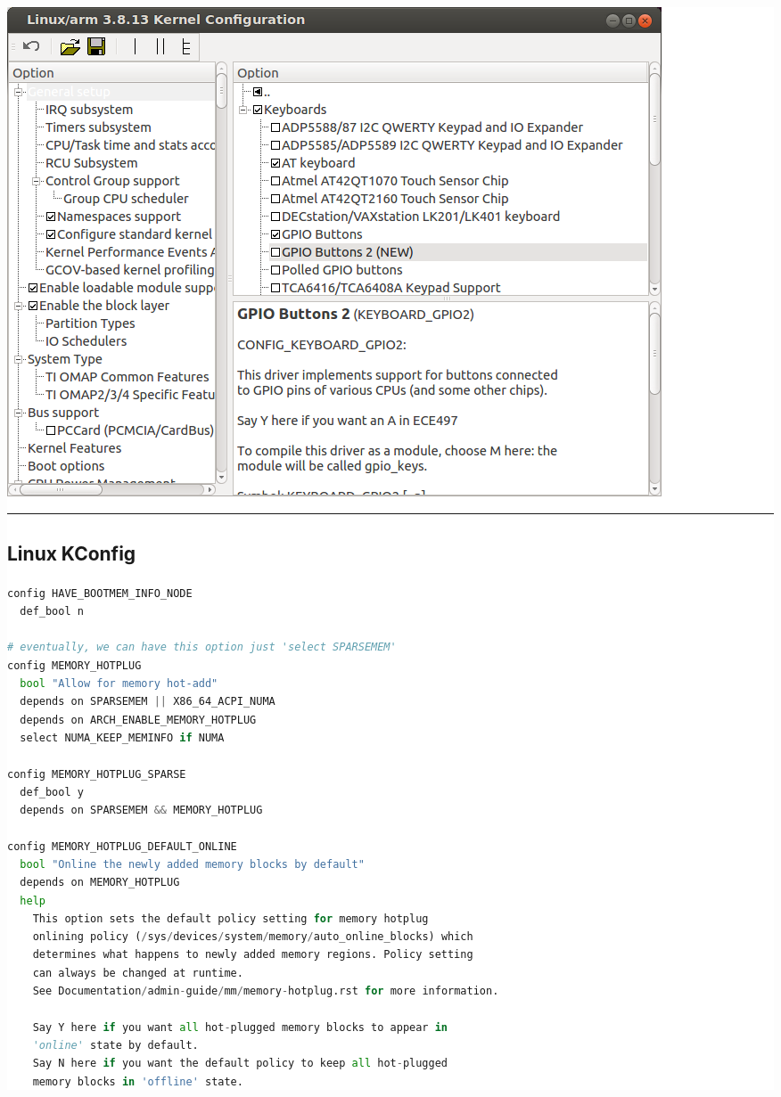 ![KConfig Screenshot](kconfig.png)



----
## Linux KConfig

```python
config HAVE_BOOTMEM_INFO_NODE
  def_bool n

# eventually, we can have this option just 'select SPARSEMEM'
config MEMORY_HOTPLUG
  bool "Allow for memory hot-add"
  depends on SPARSEMEM || X86_64_ACPI_NUMA
  depends on ARCH_ENABLE_MEMORY_HOTPLUG
  select NUMA_KEEP_MEMINFO if NUMA

config MEMORY_HOTPLUG_SPARSE
  def_bool y
  depends on SPARSEMEM && MEMORY_HOTPLUG

config MEMORY_HOTPLUG_DEFAULT_ONLINE
  bool "Online the newly added memory blocks by default"
  depends on MEMORY_HOTPLUG
  help
    This option sets the default policy setting for memory hotplug
    onlining policy (/sys/devices/system/memory/auto_online_blocks) which
    determines what happens to newly added memory regions. Policy setting
    can always be changed at runtime.
    See Documentation/admin-guide/mm/memory-hotplug.rst for more information.

    Say Y here if you want all hot-plugged memory blocks to appear in
    'online' state by default.
    Say N here if you want the default policy to keep all hot-plugged
    memory blocks in 'offline' state.
```